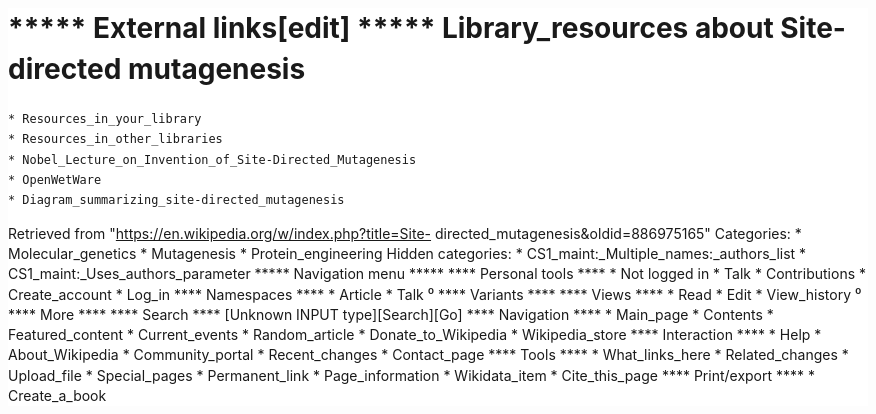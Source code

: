 ***** External links[edit] *****
Library_resources about
Site-directed mutagenesis
===============================================================================
    * Resources_in_your_library
    * Resources_in_other_libraries
    * Nobel_Lecture_on_Invention_of_Site-Directed_Mutagenesis
    * OpenWetWare
    * Diagram_summarizing_site-directed_mutagenesis

Retrieved from "https://en.wikipedia.org/w/index.php?title=Site-
directed_mutagenesis&oldid=886975165"
Categories:
    * Molecular_genetics
    * Mutagenesis
    * Protein_engineering
Hidden categories:
    * CS1_maint:_Multiple_names:_authors_list
    * CS1_maint:_Uses_authors_parameter
***** Navigation menu *****
**** Personal tools ****
    * Not logged in
    * Talk
    * Contributions
    * Create_account
    * Log_in
**** Namespaces ****
    * Article
    * Talk
⁰
**** Variants ****
**** Views ****
    * Read
    * Edit
    * View_history
⁰
**** More ****
**** Search ****
[Unknown INPUT type][Search][Go]
**** Navigation ****
    * Main_page
    * Contents
    * Featured_content
    * Current_events
    * Random_article
    * Donate_to_Wikipedia
    * Wikipedia_store
**** Interaction ****
    * Help
    * About_Wikipedia
    * Community_portal
    * Recent_changes
    * Contact_page
**** Tools ****
    * What_links_here
    * Related_changes
    * Upload_file
    * Special_pages
    * Permanent_link
    * Page_information
    * Wikidata_item
    * Cite_this_page
**** Print/export ****
    * Create_a_book